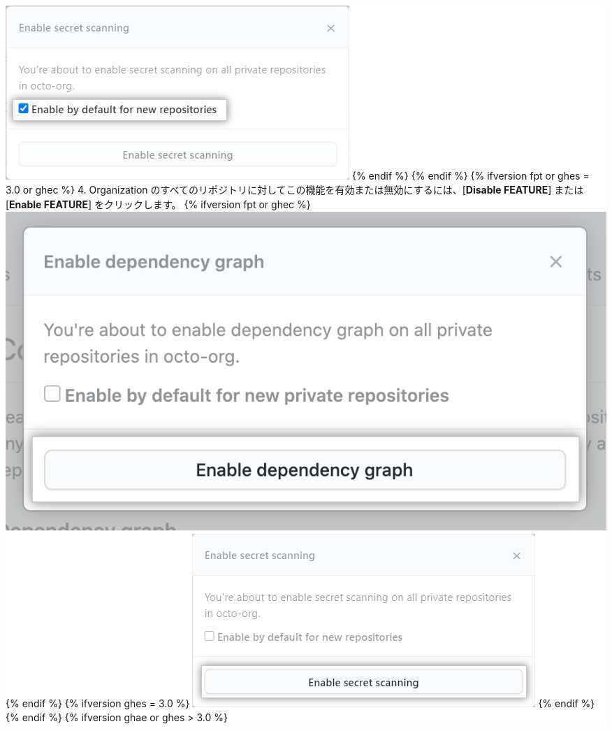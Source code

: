    ![新規のリポジトリの [Enable by default] オプション](/assets/images/enterprise/3.0/organizations/security-and-analysis-secret-scanning-enable-by-default.png)
   {% endif %}
   {% endif %}
   {% ifversion fpt or ghes = 3.0 or ghec %}
4. Organization のすべてのリポジトリに対してこの機能を有効または無効にするには、[**Disable FEATURE**] または [**Enable FEATURE**] をクリックします。
   {% ifversion fpt or ghec %}
   ![機能 を無効または有効にするボタン](/assets/images/help/organizations/security-and-analysis-enable-dependency-graph.png)
   {% endif %}
   {% ifversion ghes = 3.0 %}
   ![機能 を無効または有効にするボタン](/assets/images/enterprise/3.0/organizations/security-and-analysis-enable-secret-scanning.png)
   {% endif %}
   {% endif %}
   {% ifversion ghae or ghes > 3.0 %}